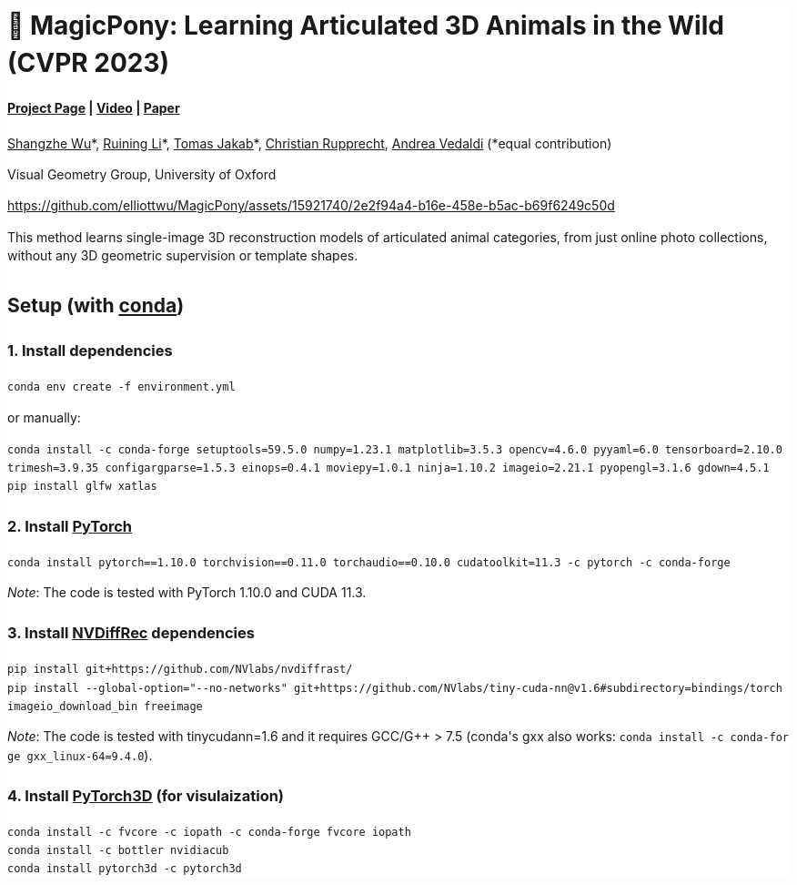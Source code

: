 # 🎠 MagicPony: Learning Articulated 3D Animals in the Wild (CVPR 2023)
#### [Project Page](https://3dmagicpony.github.io/) | [Video](https://youtu.be/KoLzpESstLk) | [Paper](https://arxiv.org/abs/2211.12497)


[Shangzhe Wu](https://elliottwu.com/)\*, [Ruining Li](https://ruiningli.com/)\*, [Tomas Jakab](https://www.robots.ox.ac.uk/~tomj)\*, [Christian Rupprecht](https://chrirupp.github.io/), [Andrea Vedaldi](https://www.robots.ox.ac.uk/~vedaldi) (*equal contribution)

Visual Geometry Group, University of Oxford


https://github.com/elliottwu/MagicPony/assets/15921740/2e2f94a4-b16e-458e-b5ac-b69f6249c50d


This method learns single-image 3D reconstruction models of articulated animal categories, from just online photo collections, without any 3D geometric supervision or template shapes. 

## Setup (with [conda](https://docs.conda.io/en/latest/))

### 1. Install dependencies
```
conda env create -f environment.yml
```
or manually:
```
conda install -c conda-forge setuptools=59.5.0 numpy=1.23.1 matplotlib=3.5.3 opencv=4.6.0 pyyaml=6.0 tensorboard=2.10.0 trimesh=3.9.35 configargparse=1.5.3 einops=0.4.1 moviepy=1.0.1 ninja=1.10.2 imageio=2.21.1 pyopengl=3.1.6 gdown=4.5.1
pip install glfw xatlas
```

### 2. Install [PyTorch](https://pytorch.org/)
```
conda install pytorch==1.10.0 torchvision==0.11.0 torchaudio==0.10.0 cudatoolkit=11.3 -c pytorch -c conda-forge
```
*Note*: The code is tested with PyTorch 1.10.0 and CUDA 11.3.

### 3. Install [NVDiffRec](https://github.com/NVlabs/nvdiffrec) dependencies
```
pip install git+https://github.com/NVlabs/nvdiffrast/
pip install --global-option="--no-networks" git+https://github.com/NVlabs/tiny-cuda-nn@v1.6#subdirectory=bindings/torch
imageio_download_bin freeimage
```
*Note*: The code is tested with tinycudann=1.6 and it requires GCC/G++ > 7.5 (conda's gxx also works: `conda install -c conda-forge gxx_linux-64=9.4.0`).

### 4. Install [PyTorch3D](https://github.com/facebookresearch/pytorch3d/blob/main/INSTALL.md) (for visulaization)
```
conda install -c fvcore -c iopath -c conda-forge fvcore iopath
conda install -c bottler nvidiacub
conda install pytorch3d -c pytorch3d
```
